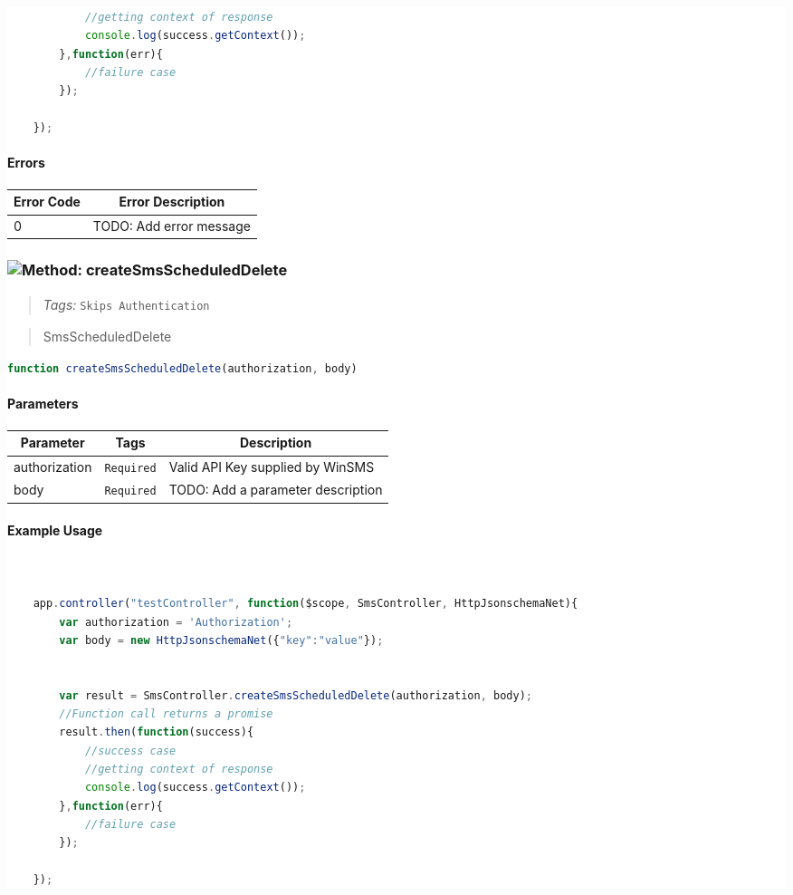 ```javascript
			//getting context of response
			console.log(success.getContext());
		},function(err){
			//failure case
		});

	});
```

#### Errors

| Error Code | Error Description |
|------------|-------------------|
| 0 | TODO: Add error message |




### <a name="create_sms_scheduled_delete"></a>![Method: ](https://apidocs.io/img/method.png ".SmsController.createSmsScheduledDelete") createSmsScheduledDelete

> *Tags:*  ``` Skips Authentication ``` 

> SmsScheduledDelete


```javascript
function createSmsScheduledDelete(authorization, body)
```
#### Parameters

| Parameter | Tags | Description |
|-----------|------|-------------|
| authorization |  ``` Required ```  | Valid API Key supplied by WinSMS |
| body |  ``` Required ```  | TODO: Add a parameter description |



#### Example Usage

```javascript


	app.controller("testController", function($scope, SmsController, HttpJsonschemaNet){
        var authorization = 'Authorization';
        var body = new HttpJsonschemaNet({"key":"value"});


		var result = SmsController.createSmsScheduledDelete(authorization, body);
        //Function call returns a promise
        result.then(function(success){
			//success case
			//getting context of response
			console.log(success.getContext());
		},function(err){
			//failure case
		});

	});
```
